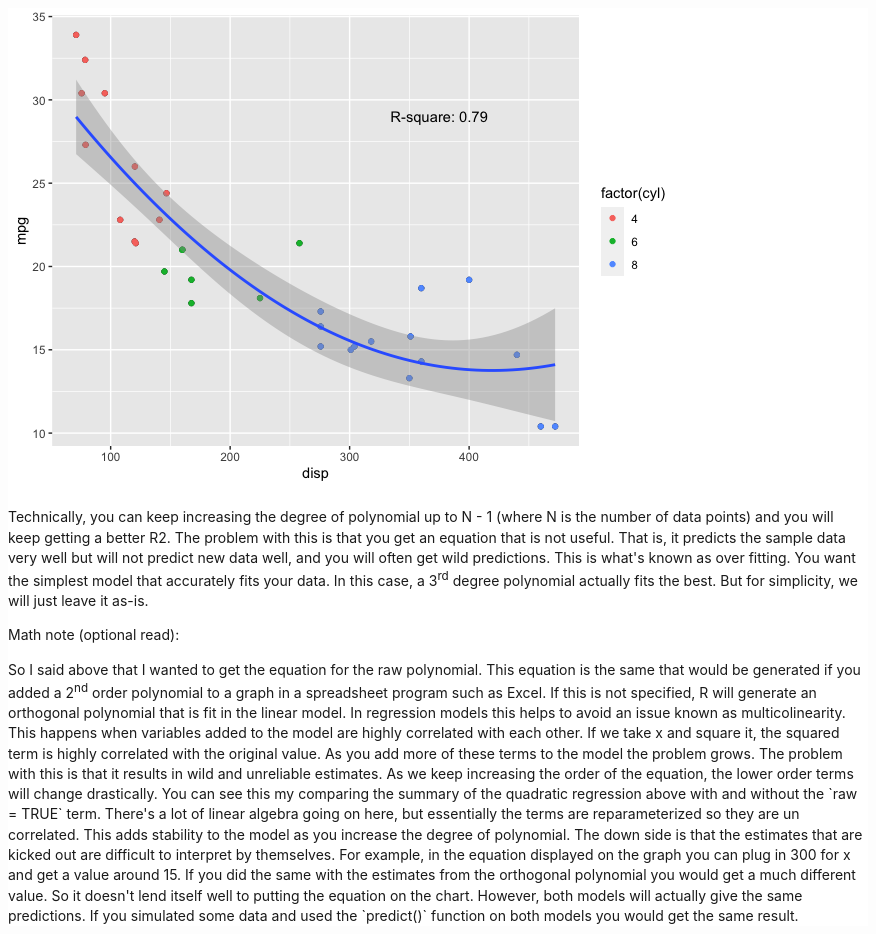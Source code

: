 ![](Data-visualization-in-R_files/figure-html/unnamed-chunk-18-1.png)

Technically, you can keep increasing the degree of polynomial up to N - 1 (where N is the number of data points) and you will keep getting a better R2. The problem with this is that you get an equation that is not useful. That is, it predicts the sample data very well but will not predict new data well, and you will often get wild predictions. This is what's known as over fitting. You want the simplest model that accurately fits your data. In this case, a 3<sup>rd</sup> degree polynomial actually fits the best. But for simplicity, we will just leave it as-is. 

<div class="note-box">
<span class="noteheader">Math note (optional read):</span>
<p class="note">So I said above that I wanted to get the equation for the raw polynomial. This equation is the same that would be generated if you added a 2<sup>nd</sup> order polynomial to a graph in a spreadsheet program such as Excel. If this is not specified, R will generate an orthogonal polynomial that is fit in the linear model. In regression models this helps to avoid an issue known as multicolinearity. This happens when variables added to the model are highly correlated with each other. If we take x and square it, the squared term is highly correlated with the original value. As you add more of these terms to the model the problem grows. The problem with this is that it results in wild and unreliable estimates. As we keep increasing the order of the equation, the lower order terms will change drastically. You can see this my comparing the summary of the quadratic regression above with and without the `raw = TRUE` term. There's a lot of linear algebra going on here, but essentially the terms are reparameterized so they are un correlated. This adds stability to the model as you increase the degree of polynomial. The down side is that the estimates that are kicked out are difficult to interpret by themselves. For example, in the equation displayed on the graph you can plug in 300 for x and get a value around 15. If you did the same with the estimates from the orthogonal polynomial you would get a much different value. So it doesn't lend itself well to putting the equation on the chart. However, both models will actually give the same predictions. If you simulated some data and used the `predict()` function on both models you would get the same result.</p>
</div>
